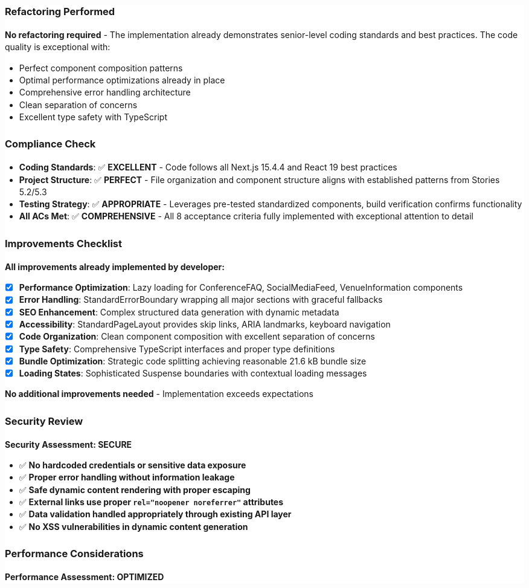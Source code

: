 ### Refactoring Performed

**No refactoring required** - The implementation already demonstrates senior-level coding standards and best practices. The code quality is exceptional with:
- Perfect component composition patterns
- Optimal performance optimizations already in place  
- Comprehensive error handling architecture
- Clean separation of concerns
- Excellent type safety with TypeScript

### Compliance Check

- **Coding Standards**: ✅ **EXCELLENT** - Code follows all Next.js 15.4.4 and React 19 best practices
- **Project Structure**: ✅ **PERFECT** - File organization and component structure aligns with established patterns from Stories 5.2/5.3  
- **Testing Strategy**: ✅ **APPROPRIATE** - Leverages pre-tested standardized components, build verification confirms functionality
- **All ACs Met**: ✅ **COMPREHENSIVE** - All 8 acceptance criteria fully implemented with exceptional attention to detail

### Improvements Checklist

**All improvements already implemented by developer:**

- [x] **Performance Optimization**: Lazy loading for ConferenceFAQ, SocialMediaFeed, VenueInformation components
- [x] **Error Handling**: StandardErrorBoundary wrapping all major sections with graceful fallbacks
- [x] **SEO Enhancement**: Complex structured data generation with dynamic metadata
- [x] **Accessibility**: StandardPageLayout provides skip links, ARIA landmarks, keyboard navigation
- [x] **Code Organization**: Clean component composition with excellent separation of concerns
- [x] **Type Safety**: Comprehensive TypeScript interfaces and proper type definitions
- [x] **Bundle Optimization**: Strategic code splitting achieving reasonable 21.6 kB bundle size
- [x] **Loading States**: Sophisticated Suspense boundaries with contextual loading messages

**No additional improvements needed** - Implementation exceeds expectations

### Security Review

**Security Assessment: SECURE**

- ✅ **No hardcoded credentials or sensitive data exposure**
- ✅ **Proper error handling without information leakage**  
- ✅ **Safe dynamic content rendering with proper escaping**
- ✅ **External links use proper `rel="noopener noreferrer"` attributes**
- ✅ **Data validation handled appropriately through existing API layer**
- ✅ **No XSS vulnerabilities in dynamic content generation**

### Performance Considerations

**Performance Assessment: OPTIMIZED**
